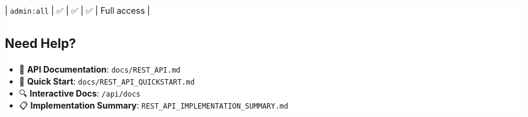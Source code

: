 | `admin:all` | ✅ | ✅ | ✅ | Full access |

## Need Help?

- 📖 **API Documentation**: `docs/REST_API.md`
- 🚀 **Quick Start**: `docs/REST_API_QUICKSTART.md`
- 🔍 **Interactive Docs**: `/api/docs`
- 📋 **Implementation Summary**: `REST_API_IMPLEMENTATION_SUMMARY.md`

